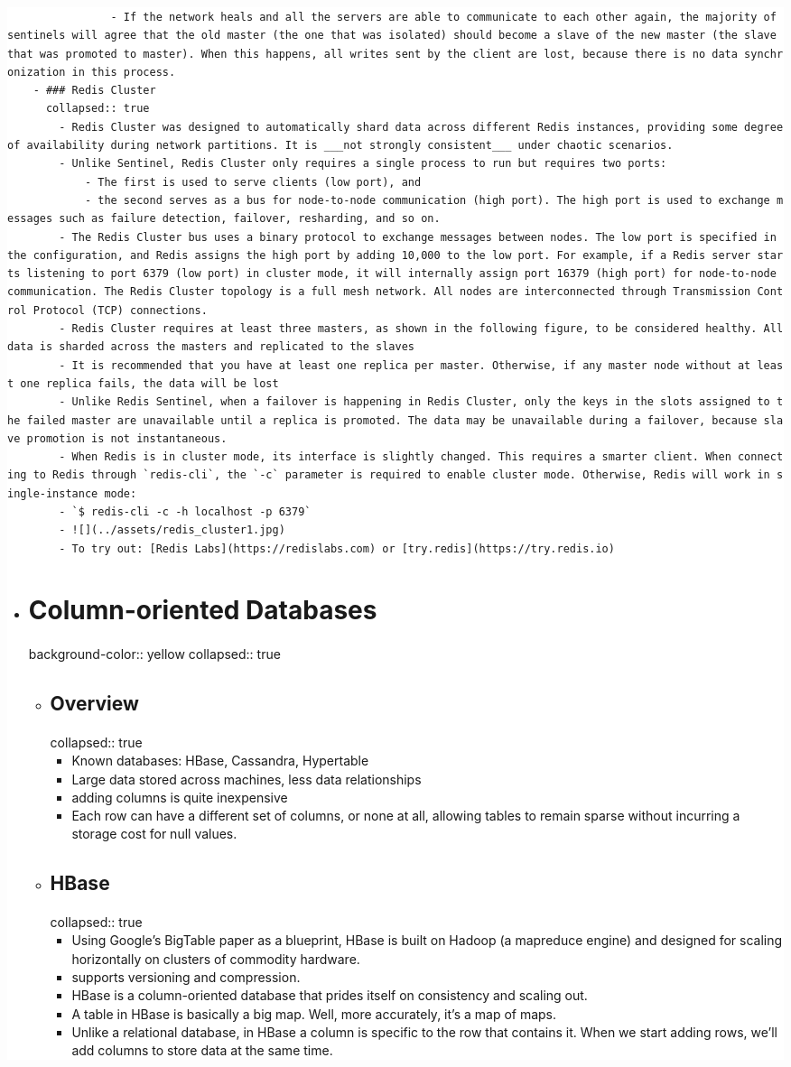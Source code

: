 					- If the network heals and all the servers are able to communicate to each other again, the majority of sentinels will agree that the old master (the one that was isolated) should become a slave of the new master (the slave that was promoted to master). When this happens, all writes sent by the client are lost, because there is no data synchronization in this process.
		- ### Redis Cluster
		  collapsed:: true
			- Redis Cluster was designed to automatically shard data across different Redis instances, providing some degree of availability during network partitions. It is ___not strongly consistent___ under chaotic scenarios.
			- Unlike Sentinel, Redis Cluster only requires a single process to run but requires two ports:
				- The first is used to serve clients (low port), and
				- the second serves as a bus for node-to-node communication (high port). The high port is used to exchange messages such as failure detection, failover, resharding, and so on.
			- The Redis Cluster bus uses a binary protocol to exchange messages between nodes. The low port is specified in the configuration, and Redis assigns the high port by adding 10,000 to the low port. For example, if a Redis server starts listening to port 6379 (low port) in cluster mode, it will internally assign port 16379 (high port) for node-to-node communication. The Redis Cluster topology is a full mesh network. All nodes are interconnected through Transmission Control Protocol (TCP) connections.
			- Redis Cluster requires at least three masters, as shown in the following figure, to be considered healthy. All data is sharded across the masters and replicated to the slaves
			- It is recommended that you have at least one replica per master. Otherwise, if any master node without at least one replica fails, the data will be lost
			- Unlike Redis Sentinel, when a failover is happening in Redis Cluster, only the keys in the slots assigned to the failed master are unavailable until a replica is promoted. The data may be unavailable during a failover, because slave promotion is not instantaneous.
			- When Redis is in cluster mode, its interface is slightly changed. This requires a smarter client. When connecting to Redis through `redis-cli`, the `-c` parameter is required to enable cluster mode. Otherwise, Redis will work in single-instance mode:
			- `$ redis-cli -c -h localhost -p 6379`
			- ![](../assets/redis_cluster1.jpg)
			- To try out: [Redis Labs](https://redislabs.com) or [try.redis](https://try.redis.io)
- # Column-oriented Databases
  background-color:: yellow
  collapsed:: true
	- ## Overview
	  collapsed:: true
		- Known databases: HBase, Cassandra, Hypertable
		- Large data stored across machines, less data relationships
		- adding columns is quite inexpensive
		- Each row can have a different set of columns, or none at all, allowing tables to remain sparse without incurring a storage cost for null values.
	- ## HBase
	  collapsed:: true
		- Using Google’s BigTable paper as a blueprint, HBase is built on Hadoop (a mapreduce engine) and designed for scaling horizontally on clusters of commodity hardware.
		- supports versioning and compression.
		- HBase is a column-oriented database that prides itself on consistency and scaling out.
		- A table in HBase is basically a big map. Well, more accurately, it’s a map of maps.
		- Unlike a relational database, in HBase a column is specific to the row that contains it. When we start adding rows, we’ll add columns to store data at the same time.